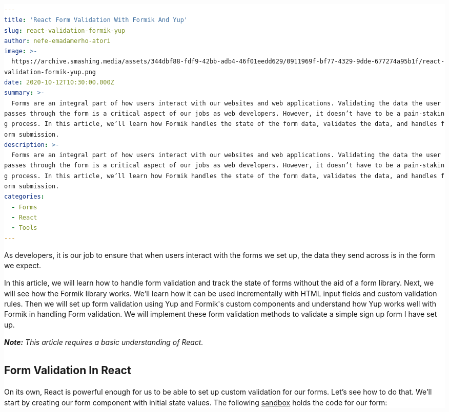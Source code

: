 ```yaml
---
title: 'React Form Validation With Formik And Yup'
slug: react-validation-formik-yup
author: nefe-emadamerho-atori
image: >-
  https://archive.smashing.media/assets/344dbf88-fdf9-42bb-adb4-46f01eedd629/0911969f-bf77-4329-9dde-677274a95b1f/react-validation-formik-yup.png
date: 2020-10-12T10:30:00.000Z
summary: >-
  Forms are an integral part of how users interact with our websites and web applications. Validating the data the user passes through the form is a critical aspect of our jobs as web developers. However, it doesn’t have to be a pain-staking process. In this article, we’ll learn how Formik handles the state of the form data, validates the data, and handles form submission.
description: >-
  Forms are an integral part of how users interact with our websites and web applications. Validating the data the user passes through the form is a critical aspect of our jobs as web developers. However, it doesn’t have to be a pain-staking process. In this article, we’ll learn how Formik handles the state of the form data, validates the data, and handles form submission.
categories:
  - Forms
  - React
  - Tools
---
```


As developers, it is our job to ensure that when users interact with the forms we set up, the data they send across is in the form we expect.

In this article, we will learn how to handle form validation and track the state of forms without the aid of a form library. 
Next, we will see how the Formik library works. We’ll learn how it can be used incrementally with HTML input fields and custom validation rules. Then we will set up form validation using Yup and Formik's custom components and understand how Yup works well with Formik in handling Form validation. We will implement these form validation methods to validate a simple sign up form I have set up.

***Note:*** *This article requires a basic understanding of React.*

## Form Validation In React

On its own, React is powerful enough for us to be able to set up custom validation for our forms. Let’s see how to do that. We’ll start by creating our form component with initial state values. The following [sandbox](https://codesandbox.io/s/custom-validation-no-library-83fz6?fontsize=14&hidenavigation=1&theme=dark) holds the code for our form:

<iframe loading="lazy" src="https://codesandbox.io/embed/custom-validation-no-library-83fz6?fontsize=14&hidenavigation=1&theme=dark"
     style="width:100%; height:500px; border:0; border-radius: 4px; overflow:hidden;"
     title="custom-validation-no-library"
     allow="accelerometer; ambient-light-sensor; camera; encrypted-media; geolocation; gyroscope; hid; microphone; midi; payment; usb; vr; xr-spatial-tracking"
     sandbox="allow-forms allow-modals allow-popups allow-presentation allow-same-origin allow-scripts"
   ></iframe>
